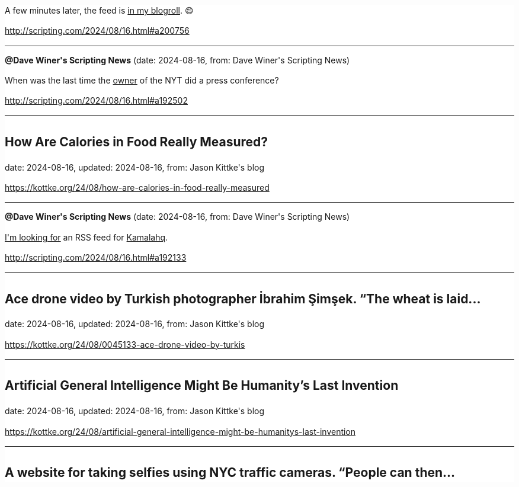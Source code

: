 A few minutes later, the feed is <a href="https://imgs.scripting.com/2024/08/16/feedInBlogroll.png">in my blogroll</a>. <span class="spOldSchoolEmoji">😄</span> 

<http://scripting.com/2024/08/16.html#a200756>

---

**@Dave Winer's Scripting News** (date: 2024-08-16, from: Dave Winer's Scripting News)

When was the last time the <a href="https://www.nytco.com/person/a-g-sulzberger/">owner</a> of the NYT did a press conference? 

<http://scripting.com/2024/08/16.html#a192502>

---

##  How Are Calories in Food Really Measured? 

date: 2024-08-16, updated: 2024-08-16, from: Jason Kittke's blog

 

<https://kottke.org/24/08/how-are-calories-in-food-really-measured>

---

**@Dave Winer's Scripting News** (date: 2024-08-16, from: Dave Winer's Scripting News)

<a href="https://mastodon.social/@davew/112973321558212416">I'm looking for</a> an RSS feed for <a href="https://www.threads.net/@kamalahq">Kamalahq</a>. 

<http://scripting.com/2024/08/16.html#a192133>

---

##  Ace drone video by Turkish photographer İbrahim Şimşek. &#8220;The wheat is laid... 

date: 2024-08-16, updated: 2024-08-16, from: Jason Kittke's blog

 

<https://kottke.org/24/08/0045133-ace-drone-video-by-turkis>

---

##  Artificial General Intelligence Might Be Humanity&#8217;s Last Invention 

date: 2024-08-16, updated: 2024-08-16, from: Jason Kittke's blog

 

<https://kottke.org/24/08/artificial-general-intelligence-might-be-humanitys-last-invention>

---

##  A website for taking selfies using NYC traffic cameras. &#8220;People can then... 
